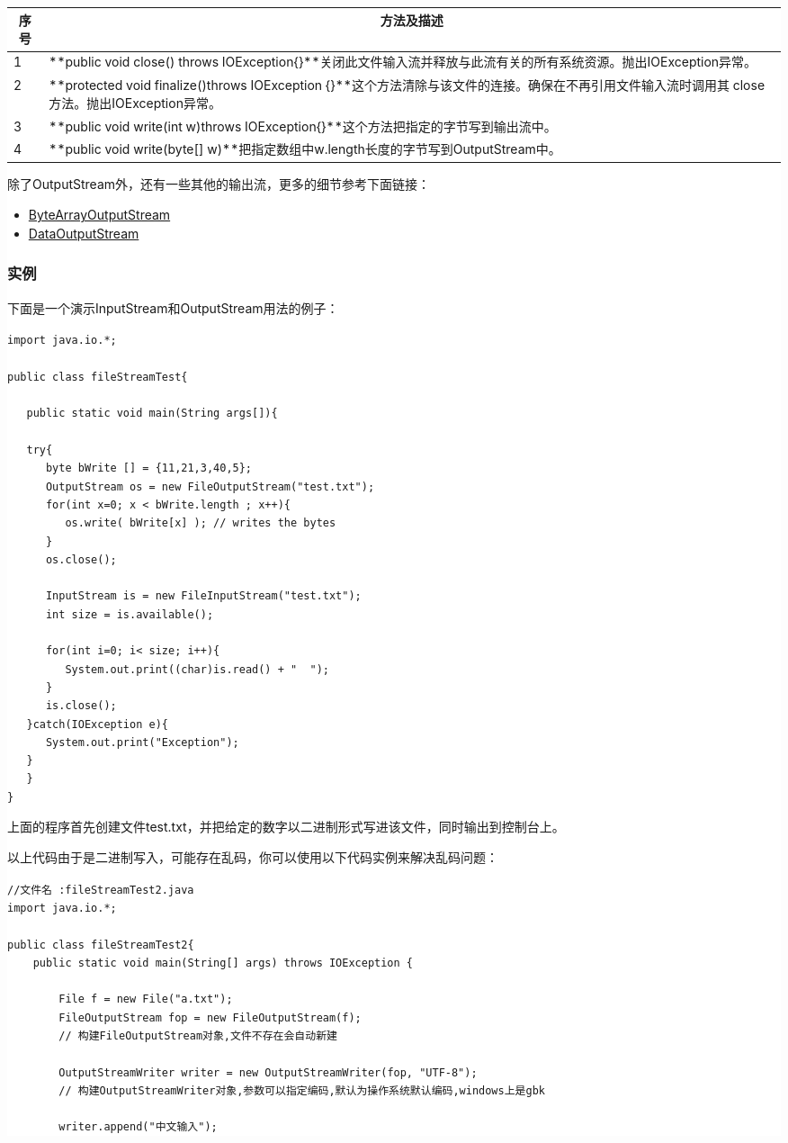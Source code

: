 | **序号** | **方法及描述**                                |
| ------ | ---------------------------------------- |
| 1      | **public void close() throws IOException{}**关闭此文件输入流并释放与此流有关的所有系统资源。抛出IOException异常。 |
| 2      | **protected void finalize()throws IOException {}**这个方法清除与该文件的连接。确保在不再引用文件输入流时调用其 close 方法。抛出IOException异常。 |
| 3      | **public void write(int w)throws IOException{}**这个方法把指定的字节写到输出流中。 |
| 4      | **public void write(byte[] w)**把指定数组中w.length长度的字节写到OutputStream中。 |

除了OutputStream外，还有一些其他的输出流，更多的细节参考下面链接：

- [ByteArrayOutputStream](http://www.runoob.com/java/java-bytearrayoutputstream.html)
- [DataOutputStream](http://www.runoob.com/java/java-dataoutputstream.html)

### 实例

下面是一个演示InputStream和OutputStream用法的例子：

```
import java.io.*;

public class fileStreamTest{

   public static void main(String args[]){
   
   try{
      byte bWrite [] = {11,21,3,40,5};
      OutputStream os = new FileOutputStream("test.txt");
      for(int x=0; x < bWrite.length ; x++){
         os.write( bWrite[x] ); // writes the bytes
      }
      os.close();
     
      InputStream is = new FileInputStream("test.txt");
      int size = is.available();

      for(int i=0; i< size; i++){
         System.out.print((char)is.read() + "  ");
      }
      is.close();
   }catch(IOException e){
      System.out.print("Exception");
   }	
   }
}
```

上面的程序首先创建文件test.txt，并把给定的数字以二进制形式写进该文件，同时输出到控制台上。

以上代码由于是二进制写入，可能存在乱码，你可以使用以下代码实例来解决乱码问题：

```
//文件名 :fileStreamTest2.java
import java.io.*;

public class fileStreamTest2{
	public static void main(String[] args) throws IOException {
		
		File f = new File("a.txt");
		FileOutputStream fop = new FileOutputStream(f);
		// 构建FileOutputStream对象,文件不存在会自动新建
		
		OutputStreamWriter writer = new OutputStreamWriter(fop, "UTF-8");
		// 构建OutputStreamWriter对象,参数可以指定编码,默认为操作系统默认编码,windows上是gbk
		
		writer.append("中文输入");
```